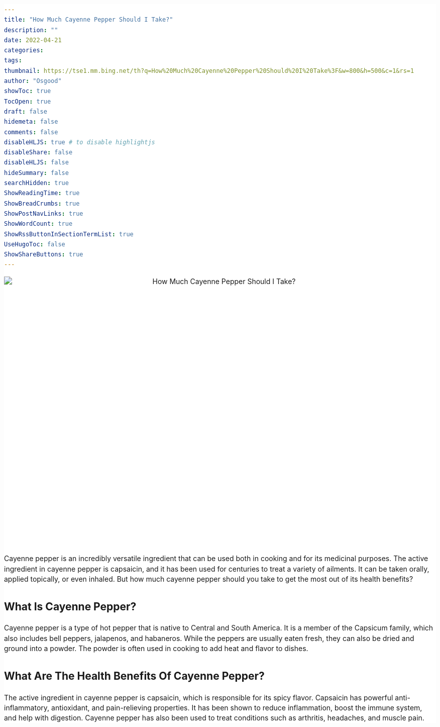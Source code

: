 ```yaml
---
title: "How Much Cayenne Pepper Should I Take?"
description: ""
date: 2022-04-21
categories: 
tags: 
thumbnail: https://tse1.mm.bing.net/th?q=How%20Much%20Cayenne%20Pepper%20Should%20I%20Take%3F&w=800&h=500&c=1&rs=1
author: "Osgood"
showToc: true
TocOpen: true
draft: false
hidemeta: false
comments: false
disableHLJS: true # to disable highlightjs
disableShare: false
disableHLJS: false
hideSummary: false
searchHidden: true
ShowReadingTime: true
ShowBreadCrumbs: true
ShowPostNavLinks: true
ShowWordCount: true
ShowRssButtonInSectionTermList: true
UseHugoToc: false
ShowShareButtons: true
---
```


<center>
	<img src="https://tse1.mm.bing.net/th?q=How%20Much%20Cayenne%20Pepper%20Should%20I%20Take%3F&w=800&h=500&c=1&rs=1" alt="How Much Cayenne Pepper Should I Take?" width="800" height="500" style="display: block; width: 100%; height: auto">
</center>

Cayenne pepper is an incredibly versatile ingredient that can be used both in cooking and for its medicinal purposes. The active ingredient in cayenne pepper is capsaicin, and it has been used for centuries to treat a variety of ailments. It can be taken orally, applied topically, or even inhaled. But how much cayenne pepper should you take to get the most out of its health benefits?

<h2>What Is Cayenne Pepper?</h2>

Cayenne pepper is a type of hot pepper that is native to Central and South America. It is a member of the Capsicum family, which also includes bell peppers, jalapenos, and habaneros. While the peppers are usually eaten fresh, they can also be dried and ground into a powder. The powder is often used in cooking to add heat and flavor to dishes.

<h2>What Are The Health Benefits Of Cayenne Pepper?</h2>

The active ingredient in cayenne pepper is capsaicin, which is responsible for its spicy flavor. Capsaicin has powerful anti-inflammatory, antioxidant, and pain-relieving properties. It has been shown to reduce inflammation, boost the immune system, and help with digestion. Cayenne pepper has also been used to treat conditions such as arthritis, headaches, and muscle pain.
